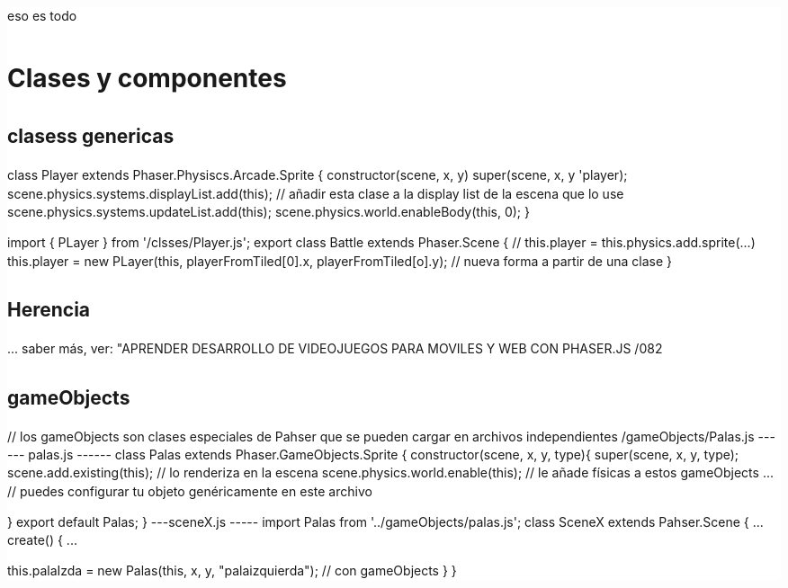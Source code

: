 eso es todo

# Clases y componentes

## clasess genericas

class Player extends Phaser.Physiscs.Arcade.Sprite {
constructor(scene, x, y)
super(scene, x, y 'player);
scene.physics.systems.displayList.add(this); // añadir esta clase a la display list de la escena que lo use
scene.physics.systems.updateList.add(this);
scene.physics.world.enableBody(this, 0);
}

import { PLayer } from '/clsses/Player.js';
export class Battle extends Phaser.Scene {
// this.player = this.physics.add.sprite(...)
this.player = new PLayer(this, playerFromTiled[0].x, playerFromTiled[o].y); // nueva forma a partir de una clase
}

## Herencia

... saber más, ver: "APRENDER DESARROLLO DE VIDEOJUEGOS PARA MOVILES Y WEB CON PHASER.JS /082

## gameObjects

// los gameObjects son clases especiales de Pahser que se pueden cargar en archivos independientes
/gameObjects/Palas.js
------ palas.js ------
class Palas extends Phaser.GameObjects.Sprite {
constructor(scene, x, y, type){
super(scene, x, y, type);
scene.add.existing(this); // lo renderiza en la escena
scene.physics.world.enable(this); // le añade físicas a estos gameObjects
... // puedes configurar tu objeto genéricamente en este archivo

}
export default Palas;
}
---sceneX.js -----
import Palas from '../gameObjects/palas.js';
class SceneX extends Pahser.Scene {
...
create() {
...



this.palaIzda = new Palas(this, x, y, "palaizquierda"); // con gameObjects
}
}
